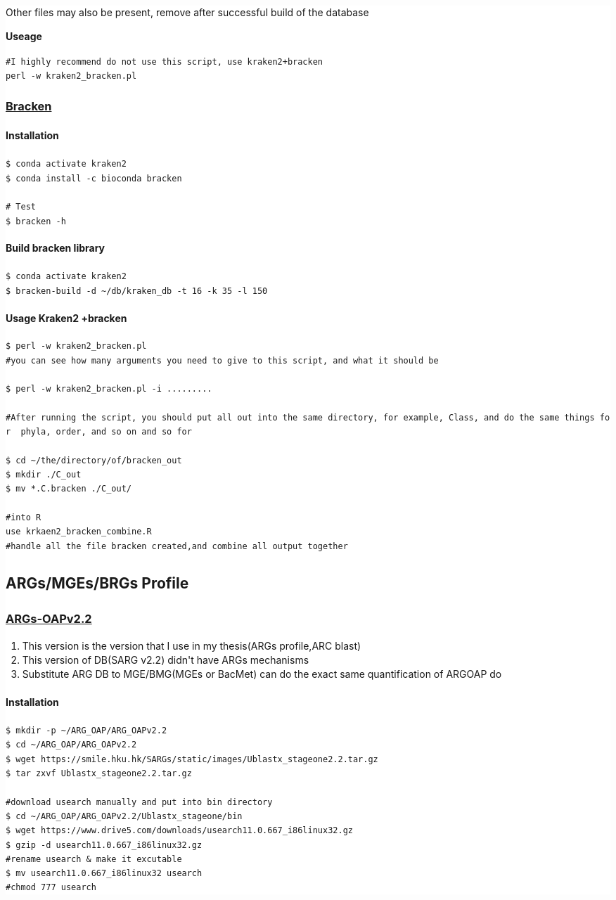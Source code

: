 Other files may also be present, remove after successful build of the database  

**Useage**
```
#I highly recommend do not use this script, use kraken2+bracken
perl -w kraken2_bracken.pl
```

### [Bracken](https://github.com/jenniferlu717/Bracken)
#### Installation
```
$ conda activate kraken2 
$ conda install -c bioconda bracken

# Test 
$ bracken -h   
```   
#### Build bracken library
```
$ conda activate kraken2
$ bracken-build -d ~/db/kraken_db -t 16 -k 35 -l 150
```

#### Usage  Kraken2 +bracken

```
$ perl -w kraken2_bracken.pl
#you can see how many arguments you need to give to this script, and what it should be

$ perl -w kraken2_bracken.pl -i .........

#After running the script, you should put all out into the same directory, for example, Class, and do the same things for  phyla, order, and so on and so for

$ cd ~/the/directory/of/bracken_out
$ mkdir ./C_out
$ mv *.C.bracken ./C_out/

#into R 
use krkaen2_bracken_combine.R 
#handle all the file bracken created,and combine all output together
```

## ARGs/MGEs/BRGs Profile
### [ARGs-OAPv2.2](https://github.com/xiaole99/ARGs_OAP_v2_manual)
1. This version is the version that I use in my thesis(ARGs profile,ARC blast)
2. This version of DB(SARG v2.2) didn't have ARGs mechanisms
3. Substitute ARG DB to MGE/BMG(MGEs or BacMet) can do the exact same quantification of ARGOAP do
   
#### Installation
```
$ mkdir -p ~/ARG_OAP/ARG_OAPv2.2
$ cd ~/ARG_OAP/ARG_OAPv2.2
$ wget https://smile.hku.hk/SARGs/static/images/Ublastx_stageone2.2.tar.gz
$ tar zxvf Ublastx_stageone2.2.tar.gz

#download usearch manually and put into bin directory
$ cd ~/ARG_OAP/ARG_OAPv2.2/Ublastx_stageone/bin
$ wget https://www.drive5.com/downloads/usearch11.0.667_i86linux32.gz
$ gzip -d usearch11.0.667_i86linux32.gz
#rename usearch & make it excutable
$ mv usearch11.0.667_i86linux32 usearch
#chmod 777 usearch
```